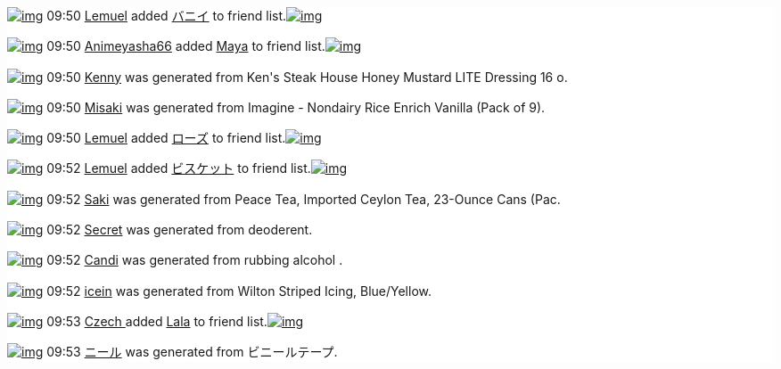 [![img](http://img853.imageshack.us/img853/9176/m5we.jpg)](http://www.barcodekanojo.com/user/399321/Lemuel) 09:50 [Lemuel](http://www.barcodekanojo.com/user/399321/Lemuel) added [バニイ](http://www.barcodekanojo.com/kanojo/2045735/%E3%83%90%E3%83%8B%E3%82%A4) to friend list.[![img](http://kacdn07.appspot.com/6629443351085056/2d37.png)](http://www.barcodekanojo.com/kanojo/2045735/%E3%83%90%E3%83%8B%E3%82%A4)

[![img](http://img541.imageshack.us/img541/729/vwpo.jpg)](http://www.barcodekanojo.com/user/443004/Animeyasha66) 09:50 [Animeyasha66](http://www.barcodekanojo.com/user/443004/Animeyasha66) added [Maya](http://www.barcodekanojo.com/kanojo/2268017/Maya) to friend list.[![img](http://img534.imageshack.us/img534/8011/wzfb.png)](http://www.barcodekanojo.com/kanojo/2268017/Maya)

[![img](http://kacdn01.appspot.com/5927431214989312/dbbb.png)](http://www.barcodekanojo.com/kanojo/2864986/Kenny) 09:50 [Kenny](http://www.barcodekanojo.com/kanojo/2864986/Kenny) was generated from Ken's Steak House Honey Mustard LITE Dressing 16 o.

[![img](http://kacdn03.appspot.com/4765367683514368/0ba1.png)](http://www.barcodekanojo.com/kanojo/2864987/Misaki) 09:50 [Misaki](http://www.barcodekanojo.com/kanojo/2864987/Misaki) was generated from Imagine - Nondairy Rice Enrich Vanilla (Pack of 9).

[![img](http://img853.imageshack.us/img853/9176/m5we.jpg)](http://www.barcodekanojo.com/user/399321/Lemuel) 09:50 [Lemuel](http://www.barcodekanojo.com/user/399321/Lemuel) added [ローズ](http://www.barcodekanojo.com/kanojo/2505990/%E3%83%AD%E3%83%BC%E3%82%BA) to friend list.[![img](http://kacdn08.appspot.com/5482554475937792/6106.png)](http://www.barcodekanojo.com/kanojo/2505990/%E3%83%AD%E3%83%BC%E3%82%BA)

[![img](http://img853.imageshack.us/img853/9176/m5we.jpg)](http://www.barcodekanojo.com/user/399321/Lemuel) 09:52 [Lemuel](http://www.barcodekanojo.com/user/399321/Lemuel) added [ビスケット](http://www.barcodekanojo.com/kanojo/225038/%E3%83%93%E3%82%B9%E3%82%B1%E3%83%83%E3%83%88) to friend list.[![img](http://kacdn06.appspot.com/5079269394874368/b710.png)](http://www.barcodekanojo.com/kanojo/225038/%E3%83%93%E3%82%B9%E3%82%B1%E3%83%83%E3%83%88)

[![img](http://kacdn02.appspot.com/6016542928011264/e075.png)](http://www.barcodekanojo.com/kanojo/2864988/Saki) 09:52 [Saki](http://www.barcodekanojo.com/kanojo/2864988/Saki) was generated from Peace Tea, Imported Ceylon Tea, 23-Ounce Cans (Pac.

[![img](http://kacdn03.appspot.com/6329186348171264/58bf.png)](http://www.barcodekanojo.com/kanojo/2864989/Secret) 09:52 [Secret](http://www.barcodekanojo.com/kanojo/2864989/Secret) was generated from deoderent.

[![img](http://kacdn01.appspot.com/5919572767014912/e5a9.png)](http://www.barcodekanojo.com/kanojo/2864990/Candi) 09:52 [Candi](http://www.barcodekanojo.com/kanojo/2864990/Candi) was generated from rubbing alcohol .

[![img](http://kacdn10.appspot.com/5386084947066880/f77f.png)](http://www.barcodekanojo.com/kanojo/2864991/icein) 09:52 [icein](http://www.barcodekanojo.com/kanojo/2864991/icein) was generated from Wilton Striped Icing, Blue/Yellow.

[![img](http://kacdn06.appspot.com/4756660174192640/b5d3.jpg)](http://www.barcodekanojo.com/user/400941/Czech%20) 09:53 [Czech ](http://www.barcodekanojo.com/user/400941/Czech%20) added [Lala](http://www.barcodekanojo.com/kanojo/483446/Lala) to friend list.[![img](http://kacdn07.appspot.com/6631205092982784/5877.png)](http://www.barcodekanojo.com/kanojo/483446/Lala)

[![img](http://kacdn06.appspot.com/6552967431847936/fa44.png)](http://www.barcodekanojo.com/kanojo/2864992/%E3%83%8B%E3%83%BC%E3%83%AB) 09:53 [ニール](http://www.barcodekanojo.com/kanojo/2864992/%E3%83%8B%E3%83%BC%E3%83%AB) was generated from ビニールテープ.
